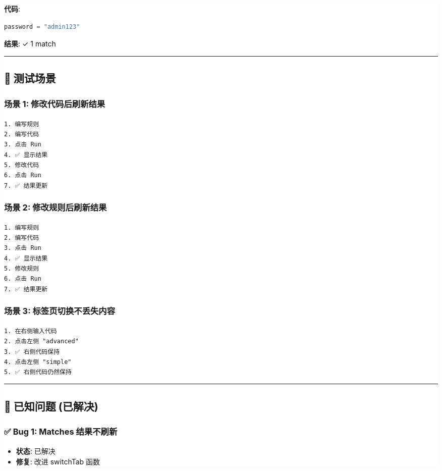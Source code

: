 **代码**:
```python
password = "admin123"
```

**结果**: ✓ 1 match

---

## 🧪 测试场景

### 场景 1: 修改代码后刷新结果

```
1. 编写规则
2. 编写代码
3. 点击 Run
4. ✅ 显示结果
5. 修改代码
6. 点击 Run
7. ✅ 结果更新
```

### 场景 2: 修改规则后刷新结果

```
1. 编写规则
2. 编写代码
3. 点击 Run
4. ✅ 显示结果
5. 修改规则
6. 点击 Run
7. ✅ 结果更新
```

### 场景 3: 标签页切换不丢失内容

```
1. 在右侧输入代码
2. 点击左侧 "advanced"
3. ✅ 右侧代码保持
4. 点击左侧 "simple"
5. ✅ 右侧代码仍然保持
```

---

## 🐛 已知问题 (已解决)

### ✅ Bug 1: Matches 结果不刷新
- **状态**: 已解决
- **修复**: 改进 switchTab 函数
